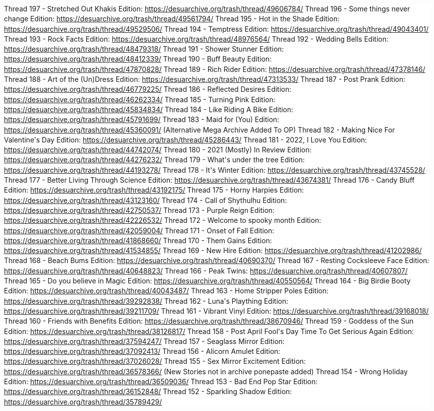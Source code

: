 Thread 197 - Stretched Out Khakis Edition: https://desuarchive.org/trash/thread/49606784/
Thread 196 - Some things never change Edition: https://desuarchive.org/trash/thread/49561794/
Thread 195 - Hot in the Shade Edition: https://desuarchive.org/trash/thread/49529506/
Thread 194 - Temptress Edition: https://desuarchive.org/trash/thread/49043401/
Thread 193 - Rock Facts Edition: https://desuarchive.org/trash/thread/48976564/
Thread 192 - Wedding Bells Edition: https://desuarchive.org/trash/thread/48479318/
Thread 191 - Shower Stunner Edition: https://desuarchive.org/trash/thread/48412339/
Thread 190 - Buff Beauty Edition: https://desuarchive.org/trash/thread/47870828/
Thread 189 - Rich Rider Edition: https://desuarchive.org/trash/thread/47378146/
Thread 188 - Art of the (Un)Dress Edition: https://desuarchive.org/trash/thread/47313533/
Thread 187 - Post Prank Edition: https://desuarchive.org/trash/thread/46779225/
Thread 186 - Reflected Desires Edition: https://desuarchive.org/trash/thread/46262334/
Thread 185 - Turning Pink Edition: https://desuarchive.org/trash/thread/45834834/
Thread 184 - Like Riding A Bike Edition: https://desuarchive.org/trash/thread/45791699/
Thread 183 - Maid for (You) Edition: https://desuarchive.org/trash/thread/45360091/ (Alternative Mega Archive Added To OP)
Thread 182 - Making Nice For Valentine's Day Edition: https://desuarchive.org/trash/thread/45286443/
Thread 181 - 2022, I Love You Edition: https://desuarchive.org/trash/thread/44742074/
Thread 180 - 2021 (Mostly) In Review Edition: https://desuarchive.org/trash/thread/44276232/
Thread 179 - What's under the tree Edition: https://desuarchive.org/trash/thread/44193278/
Thread 178 - It's Winter Edition: https://desuarchive.org/trash/thread/43745528/
Thread 177 - Better Living Through Science Edition: https://desuarchive.org/trash/thread/43674381/
Thread 176 - Candy Bluff Edition: https://desuarchive.org/trash/thread/43192175/
Thread 175 - Horny Harpies Edition: https://desuarchive.org/trash/thread/43123160/
Thread 174 - Call of Shythulhu Edition: https://desuarchive.org/trash/thread/42750537/
Thread 173 - Purple Reign Edition: https://desuarchive.org/trash/thread/42226532/
Thread 172 - Welcome to spooky month Edition: https://desuarchive.org/trash/thread/42059004/
Thread 171 - Onset of Fall Edition: https://desuarchive.org/trash/thread/41868660/
Thread 170 - Them Gains Edition: https://desuarchive.org/trash/thread/41534855/
Thread 169 - New Hire Edition: https://desuarchive.org/trash/thread/41202986/
Thread 168 - Beach Bums Edition: https://desuarchive.org/trash/thread/40690370/
Thread 167 - Resting Cocksleeve Face Edition: https://desuarchive.org/trash/thread/40648823/
Thread 166 - Peak Twins: https://desuarchive.org/trash/thread/40607807/
Thread 165 - Do you believe in Magic Edition: https://desuarchive.org/trash/thread/40550564/
Thread 164 - Big Birdie Booty Edition: https://desuarchive.org/trash/thread/40043487/
Thread 163 - Home Stripper Poles Edition: https://desuarchive.org/trash/thread/39292838/
Thread 162 - Luna's Plaything Edition: https://desuarchive.org/trash/thread/39211709/
Thread 161 - Vibrant Vinyl Edition: https://desuarchive.org/trash/thread/39168018/
Thread 160 - Friends with Benefits Edition: https://desuarchive.org/trash/thread/38670946/
Thread 159 - Goddess of the Sun Edition: https://desuarchive.org/trash/thread/38126817/
Thread 158 - Post April Fool's Day Time To Get Serious Again Edition: https://desuarchive.org/trash/thread/37594247/
Thread 157 - Seaglass Mirror Edition: https://desuarchive.org/trash/thread/37092413/
Thread 156 - Alicorn Amulet Edition: https://desuarchive.org/trash/thread/37026028/
Thread 155 - Sex Mirror Excitement Edition: https://desuarchive.org/trash/thread/36578366/ (New Stories not in archive ponepaste added)
Thread 154 - Wrong Holiday Edition: https://desuarchive.org/trash/thread/36509036/
Thread 153 - Bad End Pop Star Edition: https://desuarchive.org/trash/thread/36152848/
Thread 152 - Sparkling Shadow Edition: https://desuarchive.org/trash/thread/35789429/
